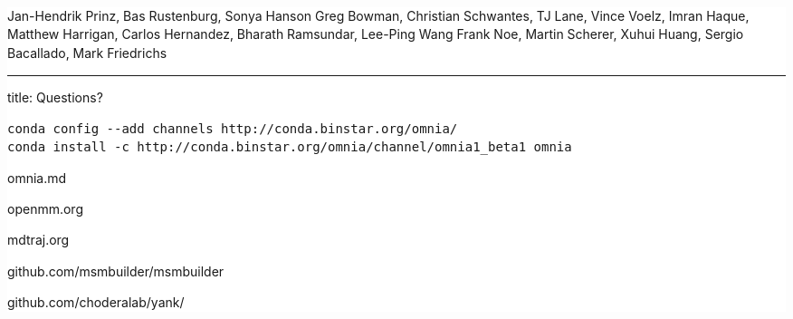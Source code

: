 <footer class="source"> 
Jan-Hendrik Prinz, Bas Rustenburg, Sonya Hanson
Greg Bowman, Christian Schwantes, TJ Lane, Vince Voelz, Imran Haque, Matthew Harrigan, Carlos Hernandez, Bharath Ramsundar, Lee-Ping Wang
Frank Noe, Martin Scherer, Xuhui Huang, Sergio Bacallado, Mark Friedrichs
</footer>


---
title: Questions?

<pre class="prettyprint" data-lang="bash">
conda config --add channels http://conda.binstar.org/omnia/
conda install -c http://conda.binstar.org/omnia/channel/omnia1_beta1 omnia
</pre>

omnia.md

openmm.org

mdtraj.org

github.com/msmbuilder/msmbuilder

github.com/choderalab/yank/



